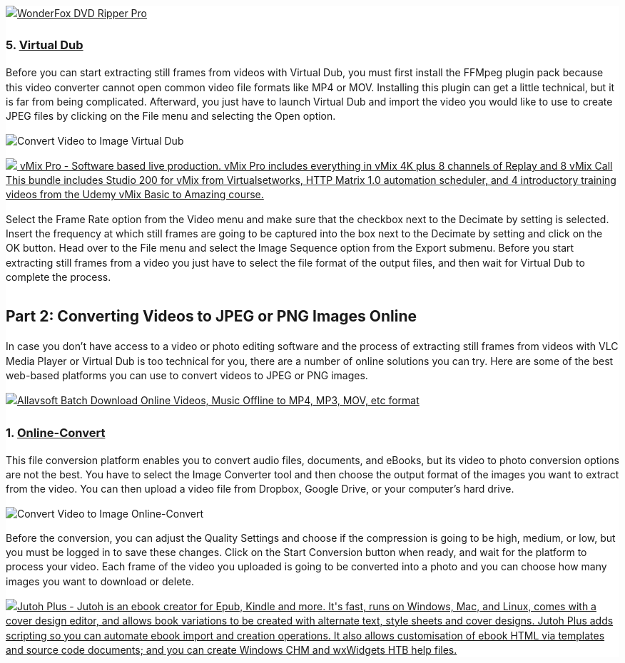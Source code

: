 
<a href="https://secure.2checkout.com/order/checkout.php?PRODS=3922934&QTY=1&AFFILIATE=108875&CART=1"><img src="https://secure.avangate.com/images/merchant/4b0a0290ad7df100b77e86839989a75e/products/ripperpro.png" border="0">WonderFox DVD Ripper Pro</a>

### 5\. [Virtual Dub](http://www.virtualdub.org/)

Before you can start extracting still frames from videos with Virtual Dub, you must first install the FFMpeg plugin pack because this video converter cannot open common video file formats like MP4 or MOV. Installing this plugin can get a little technical, but it is far from being complicated. Afterward, you just have to launch Virtual Dub and import the video you would like to use to create JPEG files by clicking on the File menu and selecting the Open option.

![ Convert Video to Image Virtual Dub](https://images.wondershare.com/filmora/article-images/virtual-dub-video-to-image-control.jpg)


<a href="https://secure.2checkout.com/order/checkout.php?PRODS=30901410&QTY=1&AFFILIATE=108875&CART=1"> <img src="https://secure.avangate.com/images/merchant/ce9a6fb2becc2d235e62b125e9260102/products/copy_1_copy_vMixCallScreenshot1-large.jpg" border="0"> vMix Pro - Software based live production. vMix Pro includes everything in vMix 4K plus 8 channels of Replay and 8 vMix Call 
This bundle includes Studio 200 for vMix from Virtualsetworks, HTTP Matrix 1.0 automation scheduler, and 4 introductory training videos from the Udemy vMix Basic to Amazing course. </a>

Select the Frame Rate option from the Video menu and make sure that the checkbox next to the Decimate by setting is selected. Insert the frequency at which still frames are going to be captured into the box next to the Decimate by setting and click on the OK button. Head over to the File menu and select the Image Sequence option from the Export submenu. Before you start extracting still frames from a video you just have to select the file format of the output files, and then wait for Virtual Dub to complete the process.

## Part 2: Converting Videos to JPEG or PNG Images Online

In case you don’t have access to a video or photo editing software and the process of extracting still frames from videos with VLC Media Player or Virtual Dub is too technical for you, there are a number of online solutions you can try. Here are some of the best web-based platforms you can use to convert videos to JPEG or PNG images.


<a href="https://secure.2checkout.com/order/checkout.php?PRODS=4631056&QTY=1&AFFILIATE=108875&CART=1"><img src="https://secure.avangate.com/images/merchant/997e65474a248252883b485717f7d098/products/buy-windows.png" border="0">Allavsoft Batch Download Online Videos, Music Offline to MP4, MP3, MOV, etc format </a>

### 1\. [Online-Convert](https://image.online-convert.com/convert-to-jpg)

This file conversion platform enables you to convert audio files, documents, and eBooks, but its video to photo conversion options are not the best. You have to select the Image Converter tool and then choose the output format of the images you want to extract from the video. You can then upload a video file from Dropbox, Google Drive, or your computer’s hard drive.

![ Convert Video to Image Online-Convert  ](https://images.wondershare.com/filmora/article-images/online-converter-convert-video-to-image.jpg)

Before the conversion, you can adjust the Quality Settings and choose if the compression is going to be high, medium, or low, but you must be logged in to save these changes. Click on the Start Conversion button when ready, and wait for the platform to process your video. Each frame of the video you uploaded is going to be converted into a photo and you can choose how many images you want to download or delete.


<a href="https://secure.2checkout.com/order/checkout.php?PRODS=4699091&QTY=1&AFFILIATE=108875&CART=1"><img src="https://secure.avangate.com/images/merchant/bccefcc1b1eee9eca3ae4f5c1a281482/products/1_jutoh-logo-1200x1600.jpg" border="0">Jutoh Plus -  Jutoh is an ebook creator for Epub, Kindle and more. It's fast, runs on Windows, Mac, and Linux, comes with a cover design editor, and allows book variations to be created with alternate text, style sheets and cover designs. Jutoh Plus adds scripting so you can automate ebook import and creation operations. It also allows customisation of ebook HTML via templates and source code documents; and you can create Windows CHM and wxWidgets HTB help files. </a>
